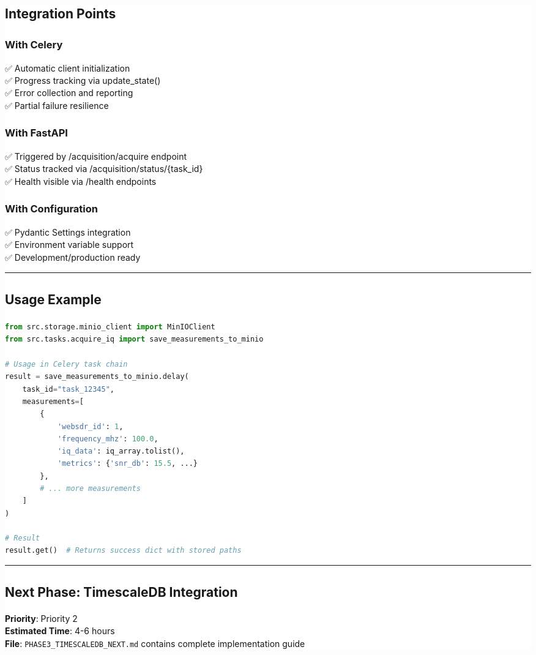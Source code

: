 
## Integration Points

### With Celery
✅ Automatic client initialization  
✅ Progress tracking via update_state()  
✅ Error collection and reporting  
✅ Partial failure resilience

### With FastAPI
✅ Triggered by /acquisition/acquire endpoint  
✅ Status tracked via /acquisition/status/{task_id}  
✅ Health visible via /health endpoints

### With Configuration
✅ Pydantic Settings integration  
✅ Environment variable support  
✅ Development/production ready

---

## Usage Example

```python
from src.storage.minio_client import MinIOClient
from src.tasks.acquire_iq import save_measurements_to_minio

# Usage in Celery task chain
result = save_measurements_to_minio.delay(
    task_id="task_12345",
    measurements=[
        {
            'websdr_id': 1,
            'frequency_mhz': 100.0,
            'iq_data': iq_array.tolist(),
            'metrics': {'snr_db': 15.5, ...}
        },
        # ... more measurements
    ]
)

# Result
result.get()  # Returns success dict with stored paths
```

---

## Next Phase: TimescaleDB Integration

**Priority**: Priority 2  
**Estimated Time**: 4-6 hours  
**File**: `PHASE3_TIMESCALEDB_NEXT.md` contains complete implementation guide
